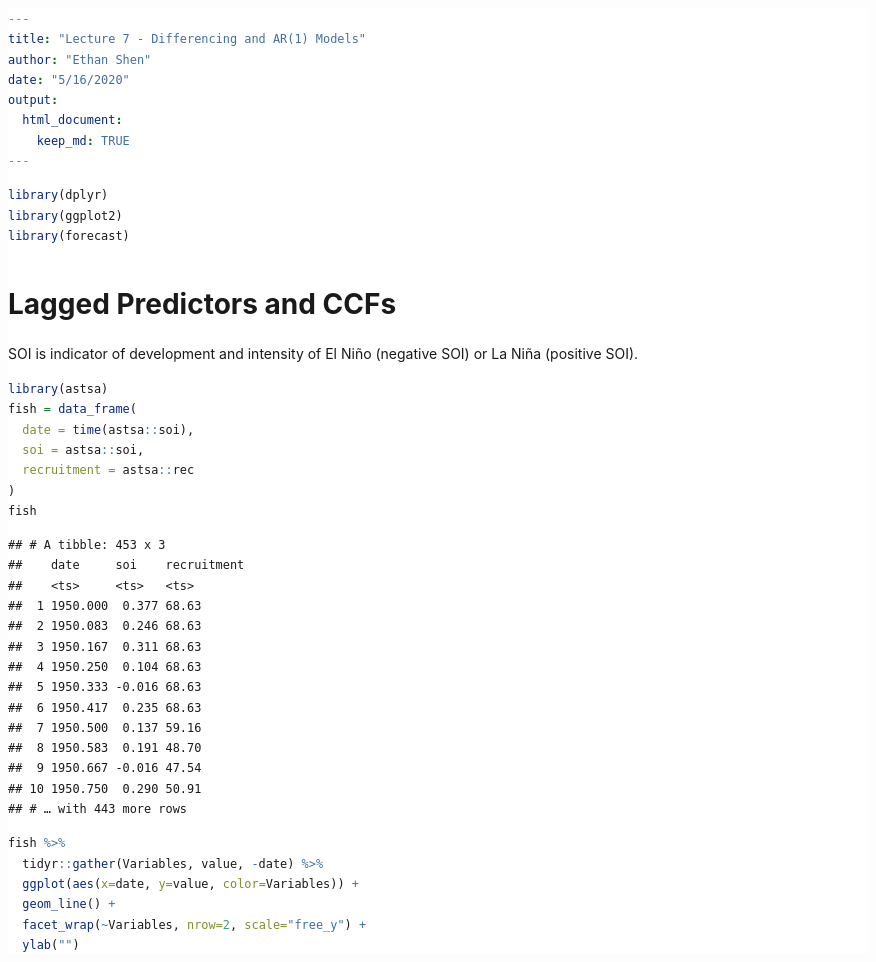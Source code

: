 ```yaml
---
title: "Lecture 7 - Differencing and AR(1) Models"
author: "Ethan Shen"
date: "5/16/2020"
output: 
  html_document:
    keep_md: TRUE
---
```





```r
library(dplyr)
library(ggplot2)
library(forecast)
```

# Lagged Predictors and CCFs

SOI is indicator of development and intensity of El Niño (negative SOI) or La Niña (positive SOI).


```r
library(astsa)
fish = data_frame(
  date = time(astsa::soi),
  soi = astsa::soi,
  recruitment = astsa::rec
)
fish
```

```
## # A tibble: 453 x 3
##    date     soi    recruitment
##    <ts>     <ts>   <ts>       
##  1 1950.000  0.377 68.63      
##  2 1950.083  0.246 68.63      
##  3 1950.167  0.311 68.63      
##  4 1950.250  0.104 68.63      
##  5 1950.333 -0.016 68.63      
##  6 1950.417  0.235 68.63      
##  7 1950.500  0.137 59.16      
##  8 1950.583  0.191 48.70      
##  9 1950.667 -0.016 47.54      
## 10 1950.750  0.290 50.91      
## # … with 443 more rows
```


```r
fish %>%
  tidyr::gather(Variables, value, -date) %>%
  ggplot(aes(x=date, y=value, color=Variables)) +
  geom_line() +
  facet_wrap(~Variables, nrow=2, scale="free_y") +
  ylab("")
```
